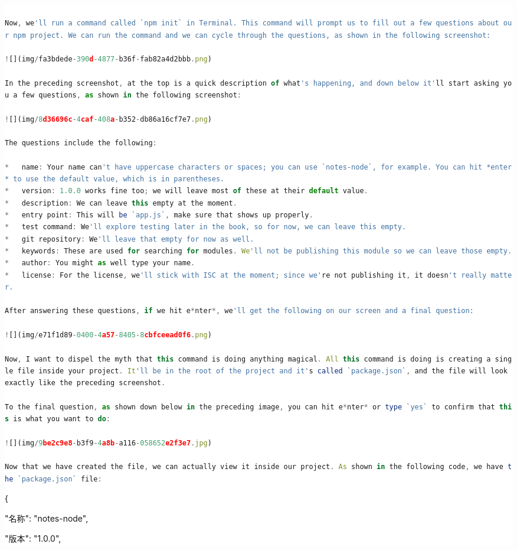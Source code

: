 ```js

Now, we'll run a command called `npm init` in Terminal. This command will prompt us to fill out a few questions about our npm project. We can run the command and we can cycle through the questions, as shown in the following screenshot:

![](img/fa3bdede-390d-4877-b36f-fab82a4d2bbb.png)

In the preceding screenshot, at the top is a quick description of what's happening, and down below it'll start asking you a few questions, as shown in the following screenshot:

![](img/8d36696c-4caf-408a-b352-db86a16cf7e7.png)

The questions include the following:

*   name: Your name can't have uppercase characters or spaces; you can use `notes-node`, for example. You can hit *enter* to use the default value, which is in parentheses.
*   version: 1.0.0 works fine too; we will leave most of these at their default value.
*   description: We can leave this empty at the moment.
*   entry point: This will be `app.js`, make sure that shows up properly.
*   test command: We'll explore testing later in the book, so for now, we can leave this empty.
*   git repository: We'll leave that empty for now as well.
*   keywords: These are used for searching for modules. We'll not be publishing this module so we can leave those empty.
*   author: You might as well type your name.
*   license: For the license, we'll stick with ISC at the moment; since we're not publishing it, it doesn't really matter.

After answering these questions, if we hit e*nter*, we'll get the following on our screen and a final question:

![](img/e71f1d89-0400-4a57-8405-8cbfceead0f6.png)

Now, I want to dispel the myth that this command is doing anything magical. All this command is doing is creating a single file inside your project. It'll be in the root of the project and it's called `package.json`, and the file will look exactly like the preceding screenshot.

To the final question, as shown down below in the preceding image, you can hit e*nter* or type `yes` to confirm that this is what you want to do:

![](img/9be2c9e8-b3f9-4a8b-a116-058652e2f3e7.jpg)

Now that we have created the file, we can actually view it inside our project. As shown in the following code, we have the `package.json` file:

```

{

"名称": "notes-node",

"版本": "1.0.0",
